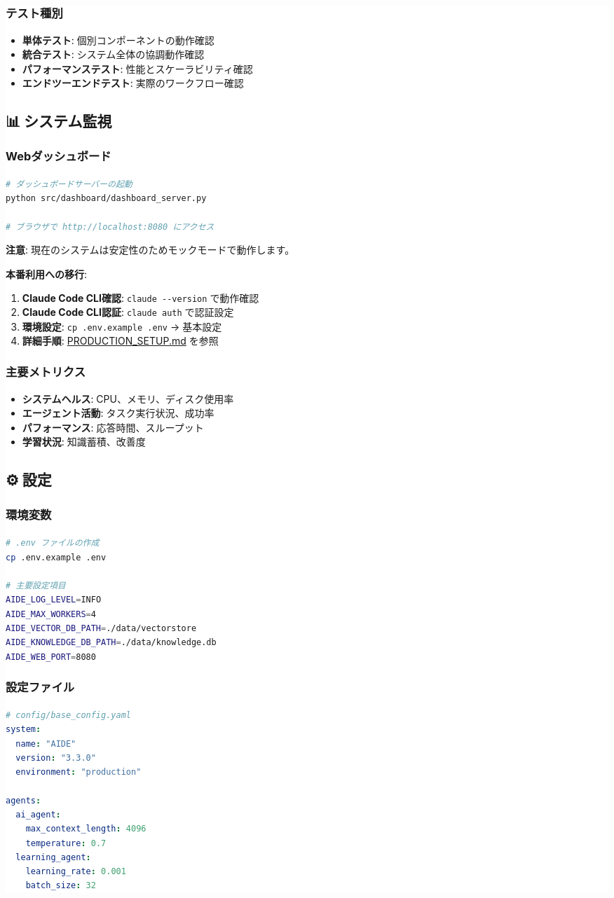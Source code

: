 ### テスト種別

- **単体テスト**: 個別コンポーネントの動作確認
- **統合テスト**: システム全体の協調動作確認  
- **パフォーマンステスト**: 性能とスケーラビリティ確認
- **エンドツーエンドテスト**: 実際のワークフロー確認

## 📊 システム監視

### Webダッシュボード

```bash
# ダッシュボードサーバーの起動
python src/dashboard/dashboard_server.py

# ブラウザで http://localhost:8080 にアクセス
```

**注意**: 現在のシステムは安定性のためモックモードで動作します。

**本番利用への移行**:
1. **Claude Code CLI確認**: `claude --version` で動作確認
2. **Claude Code CLI認証**: `claude auth` で認証設定
3. **環境設定**: `cp .env.example .env` → 基本設定
4. **詳細手順**: [PRODUCTION_SETUP.md](PRODUCTION_SETUP.md) を参照

### 主要メトリクス

- **システムヘルス**: CPU、メモリ、ディスク使用率
- **エージェント活動**: タスク実行状況、成功率
- **パフォーマンス**: 応答時間、スループット
- **学習状況**: 知識蓄積、改善度

## ⚙️ 設定

### 環境変数

```bash
# .env ファイルの作成
cp .env.example .env

# 主要設定項目
AIDE_LOG_LEVEL=INFO
AIDE_MAX_WORKERS=4
AIDE_VECTOR_DB_PATH=./data/vectorstore
AIDE_KNOWLEDGE_DB_PATH=./data/knowledge.db
AIDE_WEB_PORT=8080
```

### 設定ファイル

```yaml
# config/base_config.yaml
system:
  name: "AIDE"
  version: "3.3.0"
  environment: "production"

agents:
  ai_agent:
    max_context_length: 4096
    temperature: 0.7
  learning_agent:
    learning_rate: 0.001
    batch_size: 32
```